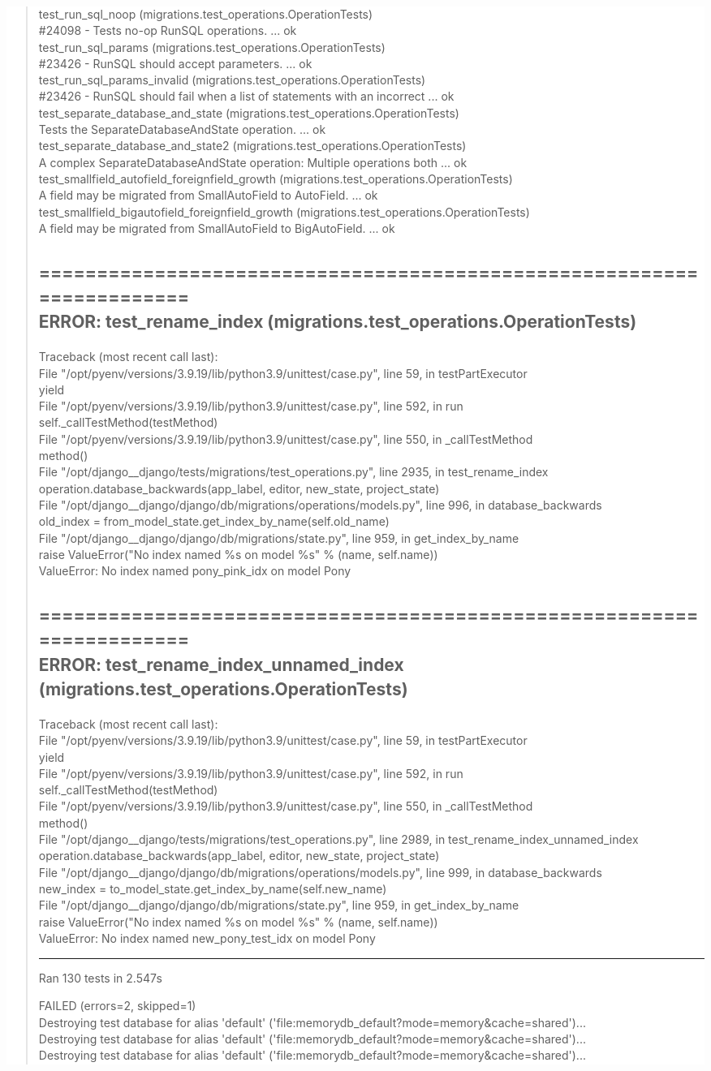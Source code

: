 > test_run_sql_noop (migrations.test_operations.OperationTests)  
> #24098 - Tests no-op RunSQL operations. ... ok  
> test_run_sql_params (migrations.test_operations.OperationTests)  
> #23426 - RunSQL should accept parameters. ... ok  
> test_run_sql_params_invalid (migrations.test_operations.OperationTests)  
> #23426 - RunSQL should fail when a list of statements with an incorrect ... ok  
> test_separate_database_and_state (migrations.test_operations.OperationTests)  
> Tests the SeparateDatabaseAndState operation. ... ok  
> test_separate_database_and_state2 (migrations.test_operations.OperationTests)  
> A complex SeparateDatabaseAndState operation: Multiple operations both ... ok  
> test_smallfield_autofield_foreignfield_growth (migrations.test_operations.OperationTests)  
> A field may be migrated from SmallAutoField to AutoField. ... ok  
> test_smallfield_bigautofield_foreignfield_growth (migrations.test_operations.OperationTests)  
> A field may be migrated from SmallAutoField to BigAutoField. ... ok  
>   
> ======================================================================  
> ERROR: test_rename_index (migrations.test_operations.OperationTests)  
> ----------------------------------------------------------------------  
> Traceback (most recent call last):  
>   File "/opt/pyenv/versions/3.9.19/lib/python3.9/unittest/case.py", line 59, in testPartExecutor  
>     yield  
>   File "/opt/pyenv/versions/3.9.19/lib/python3.9/unittest/case.py", line 592, in run  
>     self._callTestMethod(testMethod)  
>   File "/opt/pyenv/versions/3.9.19/lib/python3.9/unittest/case.py", line 550, in _callTestMethod  
>     method()  
>   File "/opt/django__django/tests/migrations/test_operations.py", line 2935, in test_rename_index  
>     operation.database_backwards(app_label, editor, new_state, project_state)  
>   File "/opt/django__django/django/db/migrations/operations/models.py", line 996, in database_backwards  
>     old_index = from_model_state.get_index_by_name(self.old_name)  
>   File "/opt/django__django/django/db/migrations/state.py", line 959, in get_index_by_name  
>     raise ValueError("No index named %s on model %s" % (name, self.name))  
> ValueError: No index named pony_pink_idx on model Pony  
>   
> ======================================================================  
> ERROR: test_rename_index_unnamed_index (migrations.test_operations.OperationTests)  
> ----------------------------------------------------------------------  
> Traceback (most recent call last):  
>   File "/opt/pyenv/versions/3.9.19/lib/python3.9/unittest/case.py", line 59, in testPartExecutor  
>     yield  
>   File "/opt/pyenv/versions/3.9.19/lib/python3.9/unittest/case.py", line 592, in run  
>     self._callTestMethod(testMethod)  
>   File "/opt/pyenv/versions/3.9.19/lib/python3.9/unittest/case.py", line 550, in _callTestMethod  
>     method()  
>   File "/opt/django__django/tests/migrations/test_operations.py", line 2989, in test_rename_index_unnamed_index  
>     operation.database_backwards(app_label, editor, new_state, project_state)  
>   File "/opt/django__django/django/db/migrations/operations/models.py", line 999, in database_backwards  
>     new_index = to_model_state.get_index_by_name(self.new_name)  
>   File "/opt/django__django/django/db/migrations/state.py", line 959, in get_index_by_name  
>     raise ValueError("No index named %s on model %s" % (name, self.name))  
> ValueError: No index named new_pony_test_idx on model Pony  
>   
> ----------------------------------------------------------------------  
> Ran 130 tests in 2.547s  
>   
> FAILED (errors=2, skipped=1)  
> Destroying test database for alias 'default' ('file:memorydb_default?mode=memory&cache=shared')...  
> Destroying test database for alias 'default' ('file:memorydb_default?mode=memory&cache=shared')...  
> Destroying test database for alias 'default' ('file:memorydb_default?mode=memory&cache=shared')...  